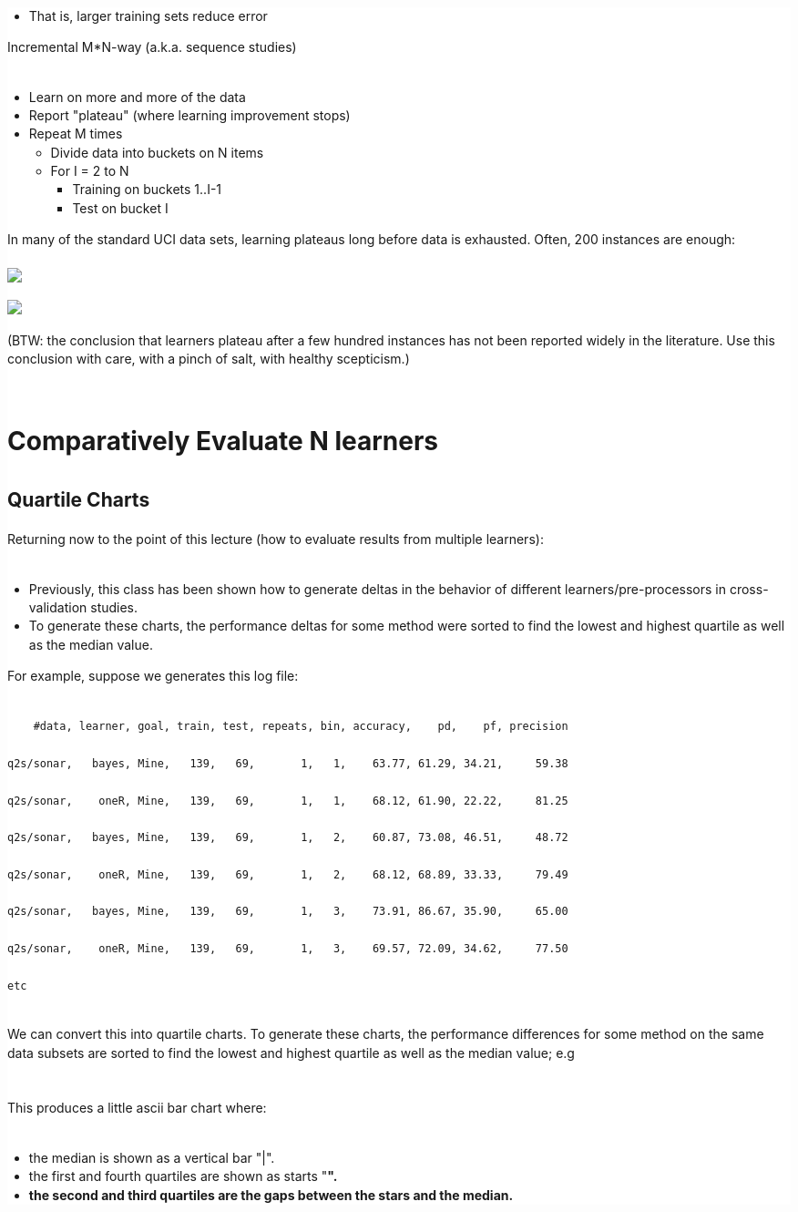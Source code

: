 <ul><li>That is, larger training sets reduce error</li></ul></li></ul></li></ul>

Incremental M*N-way (a.k.a. sequence studies)<br>
<br>
<ul><li>Learn on more and more of the data<br>
</li><li>Report "plateau" (where learning improvement stops)<br>
</li><li>Repeat M times<br>
<ul><li>Divide data into buckets on N items<br>
</li><li>For I = 2 to N<br>
<ul><li>Training on buckets 1..I-1<br>
</li><li>Test on bucket I</li></ul></li></ul></li></ul>

In many of the standard UCI data sets, learning plateaus long before data is exhausted. Often, 200 instances are enough:<br>
<br>
<img width='600' src='http://ourmine.googlecode.com/svn/trunk/share/img/plateau.png'>

<img width='600' src='http://ourmine.googlecode.com/svn/trunk/share/img/plateaus.png'>

(BTW: the conclusion that learners plateau after a few hundred instances has not been reported widely in the literature. Use this conclusion with care, with a pinch of salt, with healthy scepticism.)<br>
<br>
<h1>Comparatively Evaluate N learners</h1>
<h2>Quartile Charts</h2>

Returning now to the point of this lecture (how to evaluate results from multiple learners):<br>
<br>
<ul><li>Previously, this class has been shown how to generate deltas in the behavior of different learners/pre-processors in cross-validation studies.<br>
</li><li>To generate these charts, the performance deltas for some method were sorted to find the lowest and highest quartile as well as the median value.</li></ul>

For example, suppose we generates this log file:<br>
<br>
<pre><code>    #data, learner, goal, train, test, repeats, bin, accuracy,    pd,    pf, precision<br>
q2s/sonar,   bayes, Mine,   139,   69,       1,   1,    63.77, 61.29, 34.21,     59.38<br>
q2s/sonar,    oneR, Mine,   139,   69,       1,   1,    68.12, 61.90, 22.22,     81.25<br>
q2s/sonar,   bayes, Mine,   139,   69,       1,   2,    60.87, 73.08, 46.51,     48.72<br>
q2s/sonar,    oneR, Mine,   139,   69,       1,   2,    68.12, 68.89, 33.33,     79.49<br>
q2s/sonar,   bayes, Mine,   139,   69,       1,   3,    73.91, 86.67, 35.90,     65.00<br>
q2s/sonar,    oneR, Mine,   139,   69,       1,   3,    69.57, 72.09, 34.62,     77.50<br>
etc <br>
</code></pre>

We can convert this into quartile charts. To generate these charts, the performance differences for some method on the same data subsets are sorted to find the lowest and highest quartile as well as the median value; e.g<br>
<br>
<br>
This produces a little ascii bar chart where:<br>
<br>
<ul><li>the median is shown as a vertical bar "|".<br>
</li><li>the first and fourth quartiles are shown as starts "<b>".<br>
</li><li>the second and third quartiles are the gaps between the stars and the median.</li></ul></b>
